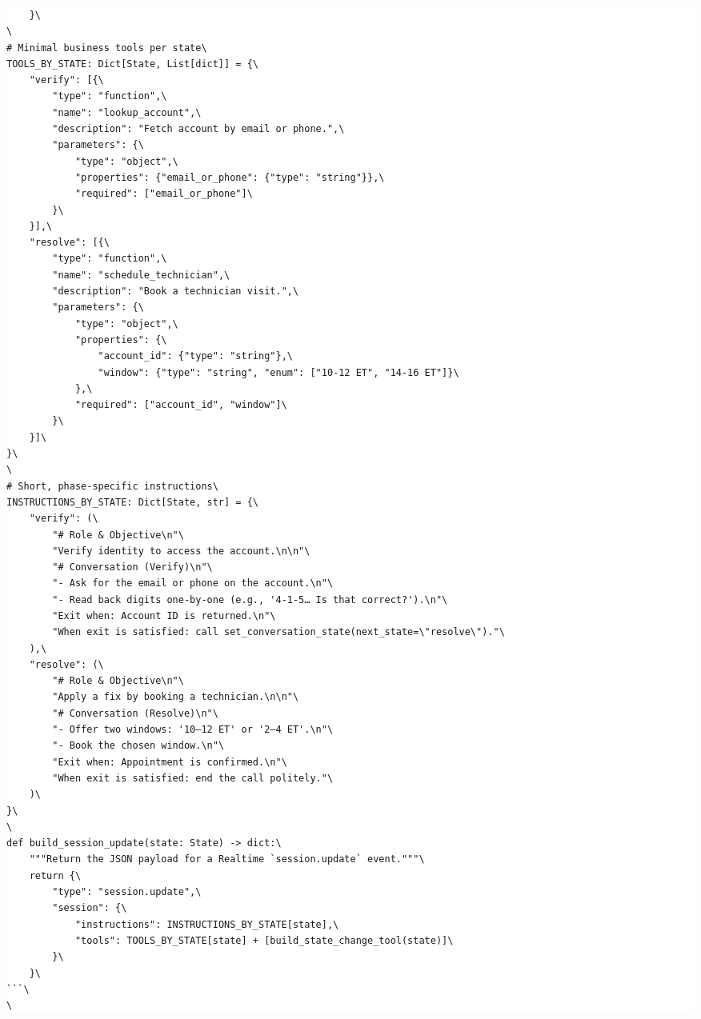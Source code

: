 ```
    }\
\
# Minimal business tools per state\
TOOLS_BY_STATE: Dict[State, List[dict]] = {\
    "verify": [{\
        "type": "function",\
        "name": "lookup_account",\
        "description": "Fetch account by email or phone.",\
        "parameters": {\
            "type": "object",\
            "properties": {"email_or_phone": {"type": "string"}},\
            "required": ["email_or_phone"]\
        }\
    }],\
    "resolve": [{\
        "type": "function",\
        "name": "schedule_technician",\
        "description": "Book a technician visit.",\
        "parameters": {\
            "type": "object",\
            "properties": {\
                "account_id": {"type": "string"},\
                "window": {"type": "string", "enum": ["10-12 ET", "14-16 ET"]}\
            },\
            "required": ["account_id", "window"]\
        }\
    }]\
}\
\
# Short, phase-specific instructions\
INSTRUCTIONS_BY_STATE: Dict[State, str] = {\
    "verify": (\
        "# Role & Objective\n"\
        "Verify identity to access the account.\n\n"\
        "# Conversation (Verify)\n"\
        "- Ask for the email or phone on the account.\n"\
        "- Read back digits one-by-one (e.g., '4-1-5… Is that correct?').\n"\
        "Exit when: Account ID is returned.\n"\
        "When exit is satisfied: call set_conversation_state(next_state=\"resolve\")."\
    ),\
    "resolve": (\
        "# Role & Objective\n"\
        "Apply a fix by booking a technician.\n\n"\
        "# Conversation (Resolve)\n"\
        "- Offer two windows: '10–12 ET' or '2–4 ET'.\n"\
        "- Book the chosen window.\n"\
        "Exit when: Appointment is confirmed.\n"\
        "When exit is satisfied: end the call politely."\
    )\
}\
\
def build_session_update(state: State) -> dict:\
    """Return the JSON payload for a Realtime `session.update` event."""\
    return {\
        "type": "session.update",\
        "session": {\
            "instructions": INSTRUCTIONS_BY_STATE[state],\
            "tools": TOOLS_BY_STATE[state] + [build_state_change_tool(state)]\
        }\
    }\
```\
\
```